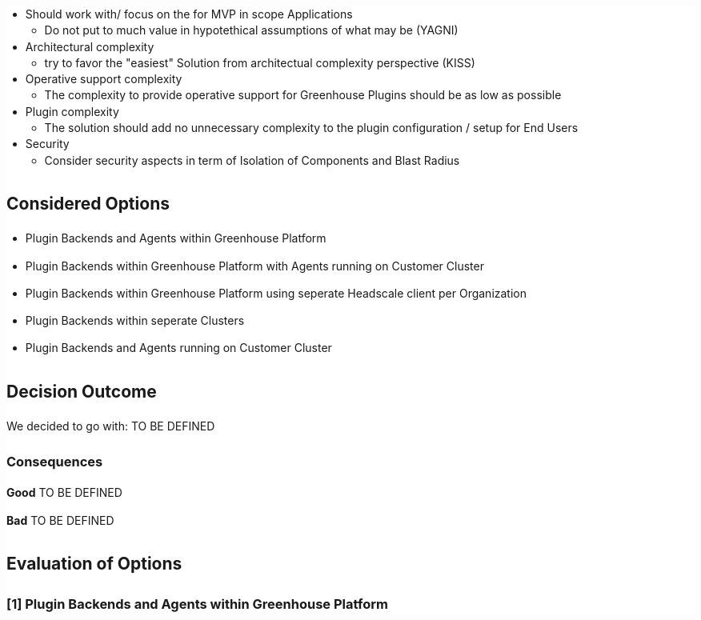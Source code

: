 * Should work with/ focus on the for MVP in scope Applications
    * Do not put to much value in hypotethical assumptions of what may be (YAGNI)
* Architectural complexity
    * try to favor the "easiest" Solution from architectual complexity perspective (KISS)
* Operative support complexity
    * The complexity to provide operative support for Greenhouse Plugins should be as low as possible
* Plugin complexity
    * The solution should add no unnecessary complexity to the plugin configuration / setup for End Users
* Security
    * Consider security aspects in term of Isolation of Components and Blast Radius



## Considered Options

* Plugin Backends and Agents within Greenhouse Platform

* Plugin Backends within Greenhouse Platform with Agents running on Customer Cluster

* Plugin Backends within Greenhouse Platform using seperate Headscale client per Organization

* Plugin Backends within seperate Clusters

* Plugin Backends and Agents running on Customer Cluster


## Decision Outcome

We decided to go with:  TO BE DEFINED


### Consequences

**Good**
TO BE DEFINED

**Bad**
TO BE DEFINED

## Evaluation of Options

### [1] Plugin Backends and Agents within Greenhouse Platform
